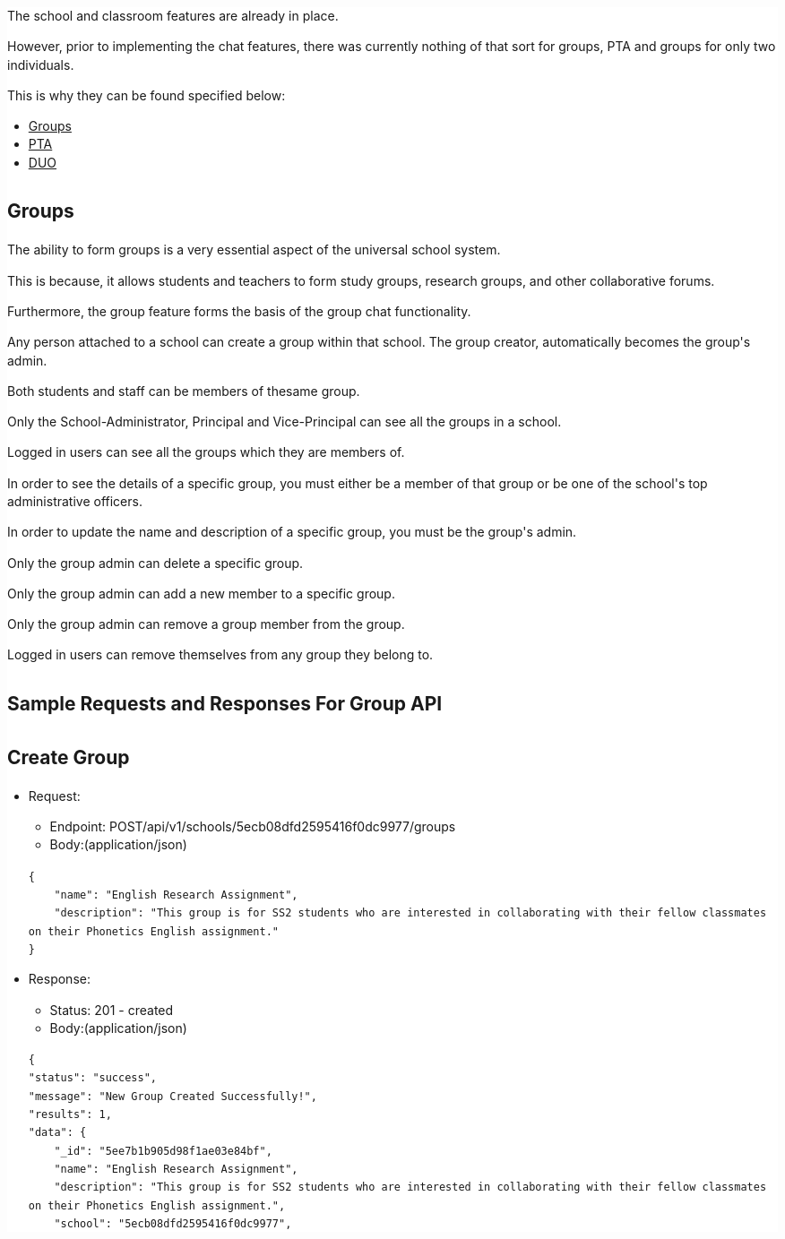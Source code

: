 The school and classroom features are already in place.

However, prior to implementing the chat features, there was currently nothing of that sort for groups, PTA and groups for only two individuals.

This is why they can be found specified below:

* [Groups](#groups)
* [PTA](#pta)
* [DUO](#duo)

## Groups
The ability to form groups is a very essential aspect of the universal school system.

This is because, it allows students and teachers to form study groups, research groups, and other collaborative forums.

Furthermore, the group feature forms the basis of the group chat functionality.

Any person attached to a school can create a group within that school. The group creator, automatically becomes the group's admin. 

Both students and staff can be members of thesame group.

Only the School-Administrator, Principal and Vice-Principal can see all the groups in a school.

Logged in users can see all the groups which they are members of.

In order to see the details of a specific group, you must either be a member of that group or be one of the school's top administrative officers.

In order to update the name and description of a specific group, you must be the group's admin.

Only the group admin can delete a specific group.

Only the group admin can add a new member to a specific group.

Only the group admin can remove a group member from the group.

Logged in users can remove themselves from any group they belong to.

## Sample Requests and Responses For Group API

## Create Group
* Request:
    * Endpoint: POST/api/v1/schools/5ecb08dfd2595416f0dc9977/groups
    * Body:(application/json)
    ```
    {
        "name": "English Research Assignment",
        "description": "This group is for SS2 students who are interested in collaborating with their fellow classmates on their Phonetics English assignment."
    }
    ``` 

* Response:
    * Status: 201 - created
    * Body:(application/json)
    ```
    {
    "status": "success",
    "message": "New Group Created Successfully!",
    "results": 1,
    "data": {
        "_id": "5ee7b1b905d98f1ae03e84bf",
        "name": "English Research Assignment",
        "description": "This group is for SS2 students who are interested in collaborating with their fellow classmates on their Phonetics English assignment.",
        "school": "5ecb08dfd2595416f0dc9977",